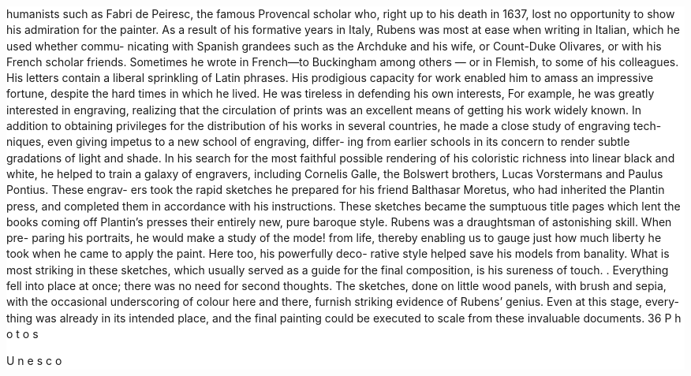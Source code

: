 humanists such as Fabri de Peiresc, the famous Provencal scholar 
who, right up to his death in 1637, lost no opportunity to show 
his admiration for the painter. 
As a result of his formative years in Italy, Rubens was most 
at ease when writing in Italian, which he used whether commu- 
nicating with Spanish grandees such as the Archduke and his 
wife, or Count-Duke Olivares, or with his French scholar friends. 
Sometimes he wrote in French—to Buckingham among others — 
or in Flemish, to some of his colleagues. His letters contain a 
liberal sprinkling of Latin phrases. 
His prodigious capacity for work enabled him to amass an 
impressive fortune, despite the hard times in which he lived. He 
was tireless in defending his own interests, For example, he was 
greatly interested in engraving, realizing that the circulation of 
prints was an excellent means of getting his work widely known. 
In addition to obtaining privileges for the distribution of his works 
in several countries, he made a close study of engraving tech- 
niques, even giving impetus to a new school of engraving, differ- 
ing from earlier schools in its concern to render subtle gradations 
of light and shade. 
In his search for the most faithful possible rendering of his 
coloristic richness into linear black and white, he helped to 
train a galaxy of engravers, including Cornelis Galle, the Bolswert 
brothers, Lucas Vorstermans and Paulus Pontius. These engrav- 
ers took the rapid sketches he prepared for his friend Balthasar 
Moretus, who had inherited the Plantin press, and completed 
them in accordance with his instructions. These sketches became 
the sumptuous title pages which lent the books coming off 
Plantin’s presses their entirely new, pure baroque style. 
Rubens was a draughtsman of astonishing skill. When pre- 
paring his portraits, he would make a study of the mode! from 
life, thereby enabling us to gauge just how much liberty he took 
when he came to apply the paint. Here too, his powerfully deco- 
rative style helped save his models from banality. What is most 
striking in these sketches, which usually served as a guide for the 
final composition, is his sureness of touch. . Everything fell into 
place at once; there was no need for second thoughts. The 
sketches, done on little wood panels, with brush and sepia, with 
the occasional underscoring of colour here and there, furnish 
striking evidence of Rubens’ genius. Even at this stage, every- 
thing was already in its intended place, and the final painting 
could be executed to scale from these invaluable documents. 
36 
P
h
o
t
o
s
 
U
n
e
s
c
o
 